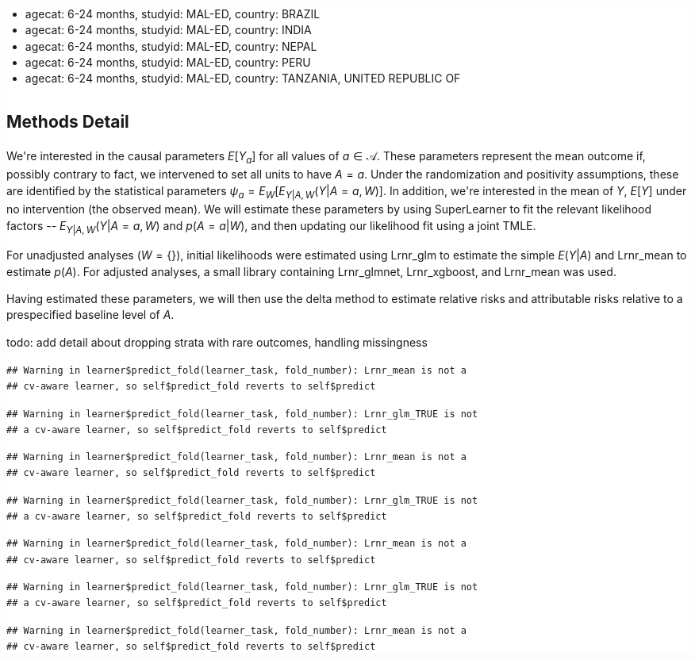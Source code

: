 * agecat: 6-24 months, studyid: MAL-ED, country: BRAZIL
* agecat: 6-24 months, studyid: MAL-ED, country: INDIA
* agecat: 6-24 months, studyid: MAL-ED, country: NEPAL
* agecat: 6-24 months, studyid: MAL-ED, country: PERU
* agecat: 6-24 months, studyid: MAL-ED, country: TANZANIA, UNITED REPUBLIC OF

## Methods Detail

We're interested in the causal parameters $E[Y_a]$ for all values of $a \in \mathcal{A}$. These parameters represent the mean outcome if, possibly contrary to fact, we intervened to set all units to have $A=a$. Under the randomization and positivity assumptions, these are identified by the statistical parameters $\psi_a=E_W[E_{Y|A,W}(Y|A=a,W)]$.  In addition, we're interested in the mean of $Y$, $E[Y]$ under no intervention (the observed mean). We will estimate these parameters by using SuperLearner to fit the relevant likelihood factors -- $E_{Y|A,W}(Y|A=a,W)$ and $p(A=a|W)$, and then updating our likelihood fit using a joint TMLE.

For unadjusted analyses ($W=\{\}$), initial likelihoods were estimated using Lrnr_glm to estimate the simple $E(Y|A)$ and Lrnr_mean to estimate $p(A)$. For adjusted analyses, a small library containing Lrnr_glmnet, Lrnr_xgboost, and Lrnr_mean was used.

Having estimated these parameters, we will then use the delta method to estimate relative risks and attributable risks relative to a prespecified baseline level of $A$.

todo: add detail about dropping strata with rare outcomes, handling missingness



```
## Warning in learner$predict_fold(learner_task, fold_number): Lrnr_mean is not a
## cv-aware learner, so self$predict_fold reverts to self$predict
```

```
## Warning in learner$predict_fold(learner_task, fold_number): Lrnr_glm_TRUE is not
## a cv-aware learner, so self$predict_fold reverts to self$predict
```

```
## Warning in learner$predict_fold(learner_task, fold_number): Lrnr_mean is not a
## cv-aware learner, so self$predict_fold reverts to self$predict
```

```
## Warning in learner$predict_fold(learner_task, fold_number): Lrnr_glm_TRUE is not
## a cv-aware learner, so self$predict_fold reverts to self$predict
```

```
## Warning in learner$predict_fold(learner_task, fold_number): Lrnr_mean is not a
## cv-aware learner, so self$predict_fold reverts to self$predict
```

```
## Warning in learner$predict_fold(learner_task, fold_number): Lrnr_glm_TRUE is not
## a cv-aware learner, so self$predict_fold reverts to self$predict
```

```
## Warning in learner$predict_fold(learner_task, fold_number): Lrnr_mean is not a
## cv-aware learner, so self$predict_fold reverts to self$predict
```
